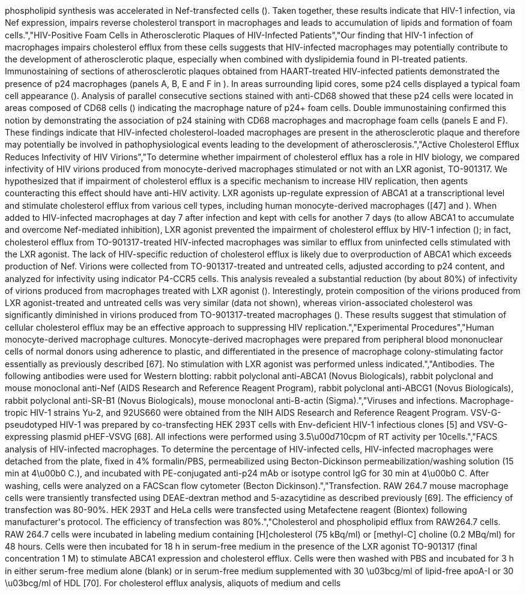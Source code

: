 phospholipid synthesis was accelerated in Nef-transfected cells (). Taken together, these results indicate that HIV-1 infection, via Nef expression, impairs reverse cholesterol transport in macrophages and leads to accumulation of lipids and formation of foam cells.","HIV-Positive Foam Cells in Atherosclerotic Plaques of HIV-Infected Patients","Our finding that HIV-1 infection of macrophages impairs cholesterol efflux from these cells suggests that HIV-infected macrophages may potentially contribute to the development of atherosclerotic plaque, especially when combined with dyslipidemia found in PI-treated patients. Immunostaining of sections of atherosclerotic plaques obtained from HAART-treated HIV-infected patients demonstrated the presence of p24 macrophages (panels A, B, E and F in ). In areas surrounding lipid cores, some p24 cells displayed a typical foam cell appearance (). Analysis of parallel consecutive sections stained with anti-CD68 showed that these p24 cells were located in areas composed of CD68 cells () indicating the macrophage nature of p24+ foam cells. Double immunostaining confirmed this notion by demonstrating the association of p24 staining with CD68 macrophages and macrophage foam cells (panels E and F). These findings indicate that HIV-infected cholesterol-loaded macrophages are present in the atherosclerotic plaque and therefore may potentially be involved in pathophysiological events leading to the development of atherosclerosis.","Active Cholesterol Efflux Reduces Infectivity of HIV Virions","To determine whether impairment of cholesterol efflux has a role in HIV biology, we compared infectivity of HIV virions produced from monocyte-derived macrophages stimulated or not with an LXR agonist, TO-901317. We hypothesized that if impairment of cholesterol efflux is a specific mechanism to increase HIV replication, then agents counteracting this effect should have anti-HIV activity. LXR agonists up-regulate expression of ABCA1 at a transcriptional level and stimulate cholesterol efflux from various cell types, including human monocyte-derived macrophages ([47] and ). When added to HIV-infected macrophages at day 7 after infection and kept with cells for another 7 days (to allow ABCA1 to accumulate and overcome Nef-mediated inhibition), LXR agonist prevented the impairment of cholesterol efflux by HIV-1 infection (); in fact, cholesterol efflux from TO-901317-treated HIV-infected macrophages was similar to efflux from uninfected cells stimulated with the LXR agonist. The lack of HIV-specific reduction of cholesterol efflux is likely due to overproduction of ABCA1 which exceeds production of Nef. Virions were collected from TO-901317-treated and untreated cells, adjusted according to p24 content, and analyzed for infectivity using indicator P4-CCR5 cells. This analysis revealed a substantial reduction (by about 80%) of infectivity of virions produced from macrophages treated with LXR agonist (). Interestingly, protein composition of the virions produced from LXR agonist-treated and untreated cells was very similar (data not shown), whereas virion-associated cholesterol was significantly diminished in virions produced from TO-901317-treated macrophages (). These results suggest that stimulation of cellular cholesterol efflux may be an effective approach to suppressing HIV replication.","Experimental Procedures","Human monocyte-derived macrophage cultures. Monocyte-derived macrophages were prepared from peripheral blood mononuclear cells of normal donors using adherence to plastic, and differentiated in the presence of macrophage colony-stimulating factor essentially as previously described [67]. No stimulation with LXR agonist was performed unless indicated.","Antibodies. The following antibodies were used for Western blotting: rabbit polyclonal anti-ABCA1 (Novus Biologicals), rabbit polyclonal and mouse monoclonal anti-Nef (AIDS Research and Reference Reagent Program), rabbit polyclonal anti-ABCG1 (Novus Biologicals), rabbit polyclonal anti-SR-B1 (Novus Biologicals), mouse monoclonal anti-B-actin (Sigma).","Viruses and infections. Macrophage-tropic HIV-1 strains Yu-2, and 92US660 were obtained from the NIH AIDS Research and Reference Reagent Program. VSV-G-pseudotyped HIV-1 was prepared by co-transfecting HEK 293T cells with Env-deficient HIV-1 infectious clones [5] and VSV-G-expressing plasmid pHEF-VSVG [68]. All infections were performed using 3.5\u00d710cpm of RT activity per 10cells.","FACS analysis of HIV-infected macrophages. To determine the percentage of HIV-infected cells, HIV-infected macrophages were detached from the plate, fixed in 4% formalin\/PBS, permeabilized using Becton-Dickinson permeabilization\/washing solution (15 min at 4\u00b0 C.), and incubated with PE-conjugated anti-p24 mAb or isotype control IgG for 30 min at 4\u00b0 C. After washing, cells were analyzed on a FACScan flow cytometer (Becton Dickinson).","Transfection. RAW 264.7 mouse macrophage cells were transiently transfected using DEAE-dextran method and 5-azacytidine as described previously [69]. The efficiency of transfection was 80-90%. HEK 293T and HeLa cells were transfected using Metafectene reagent (Biontex) following manufacturer's protocol. The efficiency of transfection was 80%.","Cholesterol and phospholipid efflux from RAW264.7 cells. RAW 264.7 cells were incubated in labeling medium containing [H]cholesterol (75 kBq\/ml) or [methyl-C] choline (0.2 MBq\/ml) for 48 hours. Cells were then incubated for 18 h in serum-free medium in the presence of the LXR agonist TO-901317 (final concentration 1 M) to stimulate ABCA1 expression and cholesterol efflux. Cells were then washed with PBS and incubated for 3 h in either serum-free medium alone (blank) or in serum-free medium supplemented with 30 \u03bcg\/ml of lipid-free apoA-I or 30 \u03bcg\/ml of HDL [70]. For cholesterol efflux analysis, aliquots of medium and cells